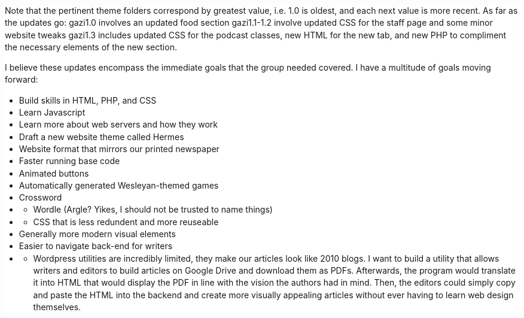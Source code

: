 

Note that the pertinent theme folders correspond by greatest value, i.e. 1.0 is oldest, and each next value is more recent. As far as the updates go:
  gazi1.0 involves an updated food section
  gazi1.1-1.2 involve updated CSS for the staff page and some minor website tweaks
  gazi1.3 includes updated CSS for the podcast classes, new HTML for the new tab, and new PHP to compliment the necessary elements of the new section.
  
  
  
I believe these updates encompass the immediate goals that the group needed covered. I have a multitude of goals moving forward:

 * Build skills in HTML, PHP, and CSS
 * Learn Javascript
 * Learn more about web servers and how they work
 * Draft a new website theme called Hermes
 * Website format that mirrors our printed newspaper
 * Faster running base code
 * Animated buttons
 * Automatically generated Wesleyan-themed games
 * Crossword
 * * Wordle (Argle? Yikes, I should not be trusted to name things)
 * * CSS that is less redundent and more reuseable
 * Generally more modern visual elements
 * Easier to navigate back-end for writers
 * * Wordpress utilities are incredibly limited, they make our articles look like 2010 blogs. I want to build a utility that allows writers and editors to build articles on Google Drive and download them as PDFs. Afterwards, the program would translate it into HTML that would display the PDF in line with the vision the authors had in mind. Then, the editors could simply copy and paste the HTML into the backend and create more visually appealing articles without ever having to learn web design themselves.
